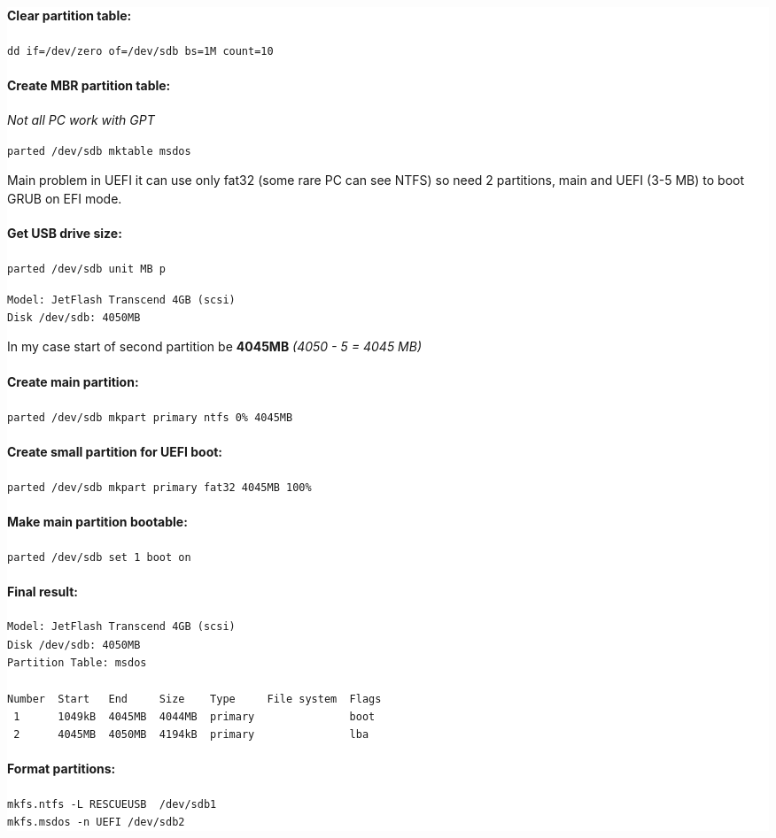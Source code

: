 #### Clear partition table:
```
dd if=/dev/zero of=/dev/sdb bs=1M count=10
```

#### Create MBR partition table:
*Not all PC work with GPT*
```
parted /dev/sdb mktable msdos
```

Main problem in UEFI it can use only fat32 (some rare PC can see NTFS) so need 2 partitions, main and UEFI (3-5 MB) to boot GRUB on EFI mode.

#### Get USB drive size:
```
parted /dev/sdb unit MB p
```
```
Model: JetFlash Transcend 4GB (scsi)
Disk /dev/sdb: 4050MB
```

In my case start of second partition be **4045MB** *(4050 - 5 = 4045 MB)*

#### Create main partition:
```
parted /dev/sdb mkpart primary ntfs 0% 4045MB
```

#### Create small partition for UEFI boot:
```
parted /dev/sdb mkpart primary fat32 4045MB 100%
```

#### Make main partition bootable:
```
parted /dev/sdb set 1 boot on
```

#### Final result:
```
Model: JetFlash Transcend 4GB (scsi)
Disk /dev/sdb: 4050MB
Partition Table: msdos

Number  Start   End     Size    Type     File system  Flags
 1      1049kB  4045MB  4044MB  primary               boot
 2      4045MB  4050MB  4194kB  primary               lba

```

#### Format partitions:
```
mkfs.ntfs -L RESCUEUSB  /dev/sdb1
mkfs.msdos -n UEFI /dev/sdb2
```
